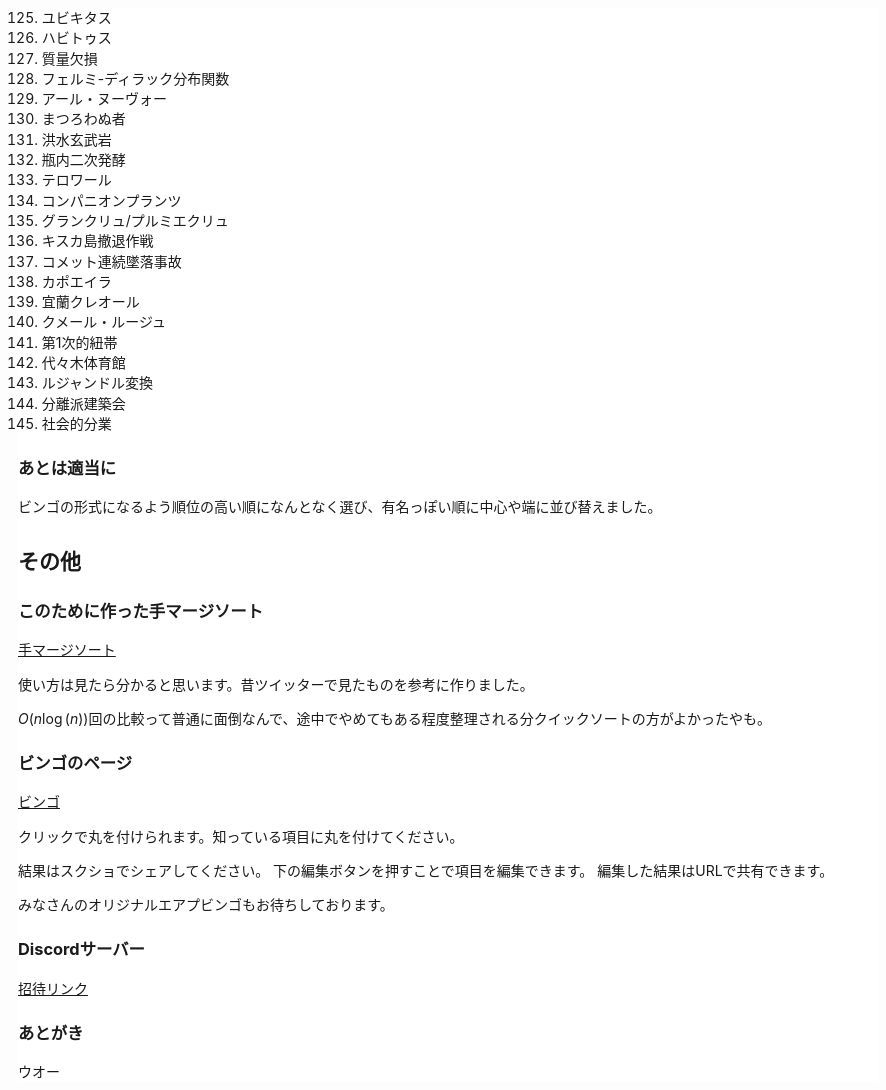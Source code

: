 125. ユビキタス
126. ハビトゥス
127. 質量欠損
128. フェルミ-ディラック分布関数
129. アール・ヌーヴォー
130. まつろわぬ者
131. 洪水玄武岩
132. 瓶内二次発酵
133. テロワール
134. コンパニオンプランツ
135. グランクリュ/プルミエクリュ
136. キスカ島撤退作戦
137. コメット連続墜落事故
138. カポエイラ
139. 宜蘭クレオール
140. クメール・ルージュ
141. 第1次的紐帯
142. 代々木体育館
143. ルジャンドル変換
144. 分離派建築会
145. 社会的分業

### あとは適当に

ビンゴの形式になるよう順位の高い順になんとなく選び、有名っぽい順に中心や端に並び替えました。

## その他

### このために作った手マージソート

[手マージソート](https://gitdmnt.github.io/mergesorter)

使い方は見たら分かると思います。昔ツイッターで見たものを参考に作りました。

$O(n \log(n))$回の比較って普通に面倒なんで、途中でやめてもある程度整理される分クイックソートの方がよかったやも。

### ビンゴのページ

[ビンゴ](https://gitdmnt.github.io/bingo)

クリックで丸を付けられます。知っている項目に丸を付けてください。

結果はスクショでシェアしてください。
下の編集ボタンを押すことで項目を編集できます。
編集した結果はURLで共有できます。

みなさんのオリジナルエアプビンゴもお待ちしております。

### Discordサーバー

[招待リンク](https://discord.gg/q9n5XgZWzf)

### あとがき

ウオー